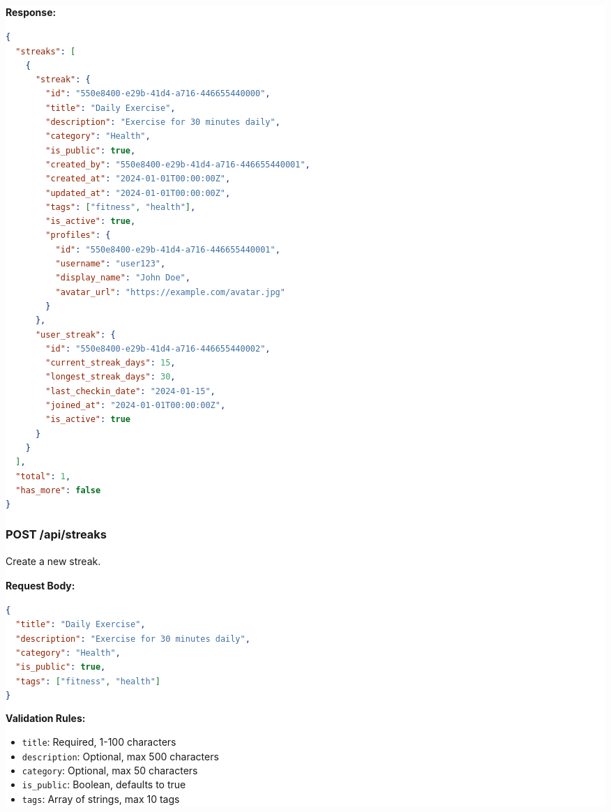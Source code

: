**Response:**
```json
{
  "streaks": [
    {
      "streak": {
        "id": "550e8400-e29b-41d4-a716-446655440000",
        "title": "Daily Exercise",
        "description": "Exercise for 30 minutes daily",
        "category": "Health",
        "is_public": true,
        "created_by": "550e8400-e29b-41d4-a716-446655440001",
        "created_at": "2024-01-01T00:00:00Z",
        "updated_at": "2024-01-01T00:00:00Z",
        "tags": ["fitness", "health"],
        "is_active": true,
        "profiles": {
          "id": "550e8400-e29b-41d4-a716-446655440001",
          "username": "user123",
          "display_name": "John Doe",
          "avatar_url": "https://example.com/avatar.jpg"
        }
      },
      "user_streak": {
        "id": "550e8400-e29b-41d4-a716-446655440002",
        "current_streak_days": 15,
        "longest_streak_days": 30,
        "last_checkin_date": "2024-01-15",
        "joined_at": "2024-01-01T00:00:00Z",
        "is_active": true
      }
    }
  ],
  "total": 1,
  "has_more": false
}
```

### POST /api/streaks
Create a new streak.

**Request Body:**
```json
{
  "title": "Daily Exercise",
  "description": "Exercise for 30 minutes daily",
  "category": "Health",
  "is_public": true,
  "tags": ["fitness", "health"]
}
```

**Validation Rules:**
- `title`: Required, 1-100 characters
- `description`: Optional, max 500 characters
- `category`: Optional, max 50 characters
- `is_public`: Boolean, defaults to true
- `tags`: Array of strings, max 10 tags
